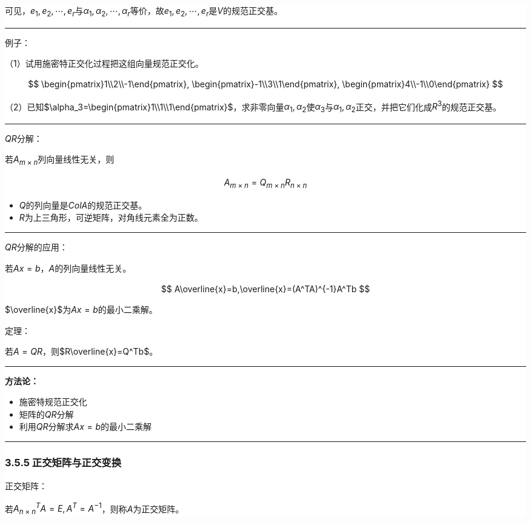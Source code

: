 可见，$e_1,e_2,\cdots,e_r$与$\alpha_1,\alpha_2,\cdots,\alpha_r$等价，故$e_1,e_2,\cdots,e_r$是$V$的规范正交基。

---
例子：

（1）试用施密特正交化过程把这组向量规范正交化。

$$
\begin{pmatrix}1\\2\\-1\end{pmatrix},
\begin{pmatrix}-1\\3\\1\end{pmatrix},
\begin{pmatrix}4\\-1\\0\end{pmatrix}
$$

（2）已知$\alpha_3=\begin{pmatrix}1\\1\\1\end{pmatrix}$，求非零向量$\alpha_1,\alpha_2$使$\alpha_3$与$\alpha_1,\alpha_2$正交，并把它们化成$R^3$的规范正交基。

---

$QR$分解：

若$A_{m\times n}$列向量线性无关，则


$$
A_{m\times n}=Q_{m\times n}R_{n\times n}
$$

- $Q$的列向量是$ColA$的规范正交基。
- $R$为上三角形，可逆矩阵，对角线元素全为正数。

---
$QR$分解的应用：

若$Ax=b$，$A$的列向量线性无关。

$$
A\overline{x}=b,\overline{x}=(A^TA)^{-1}A^Tb
$$

$\overline{x}$为$Ax=b$的最小二乘解。

定理：

若$A=QR$，则$R\overline{x}=Q^Tb$。

---

**方法论：**
- 施密特规范正交化
- 矩阵的$QR$分解
- 利用$QR$分解求$Ax=b$的最小二乘解


---
### 3.5.5 正交矩阵与正交变换

正交矩阵：

若$A_{n\times n}^TA=E,A^T=A^{-1}$，则称$A$为正交矩阵。
